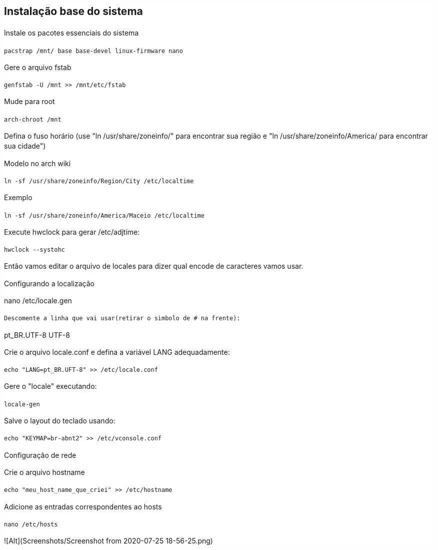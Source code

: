 ## Instalação base do sistema

Instale os pacotes essenciais do sistema

`pacstrap /mnt/ base base-devel linux-firmware nano`

Gere o arquivo fstab

	genfstab -U /mnt >> /mnt/etc/fstab

Mude para root

	arch-chroot /mnt

Defina o fuso horário (use "ln /usr/share/zoneinfo/" para encontrar sua região e "ln /usr/share/zoneinfo/America/ para encontrar sua cidade")

Modelo no arch wiki	

`ln -sf /usr/share/zoneinfo/Region/City /etc/localtime`

Exemplo

`ln -sf /usr/share/zoneinfo/America/Maceio /etc/localtime`

Execute hwclock para gerar /etc/adjtime:

	hwclock --systohc

Então vamos editar o arquivo de locales para dizer qual encode de caracteres vamos usar.

Configurando a localização

nano /etc/locale.gen

	Descomente a linha que vai usar(retirar o simbolo de # na frente):
pt_BR.UTF-8 UTF-8

Crie o arquivo locale.conf e defina a variável LANG adequadamente:

	echo "LANG=pt_BR.UFT-8" >> /etc/locale.conf

Gere o "locale" executando:

	locale-gen

Salve o layout do teclado usando:

	echo "KEYMAP=br-abnt2" >> /etc/vconsole.conf

Configuração de rede

Crie o arquivo hostname

	echo "meu_host_name_que_criei" >> /etc/hostname

Adicione as entradas correspondentes ao hosts

	nano /etc/hosts

![Alt](Screenshots/Screenshot from 2020-07-25 18-56-25.png)

